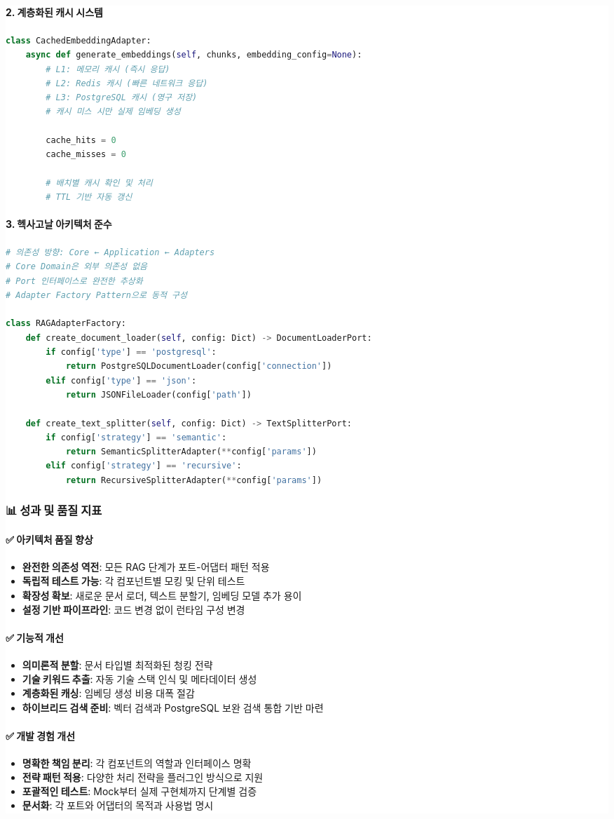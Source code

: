 #### 2. 계층화된 캐시 시스템
```python
class CachedEmbeddingAdapter:
    async def generate_embeddings(self, chunks, embedding_config=None):
        # L1: 메모리 캐시 (즉시 응답)
        # L2: Redis 캐시 (빠른 네트워크 응답)  
        # L3: PostgreSQL 캐시 (영구 저장)
        # 캐시 미스 시만 실제 임베딩 생성
        
        cache_hits = 0
        cache_misses = 0
        
        # 배치별 캐시 확인 및 처리
        # TTL 기반 자동 갱신
```

#### 3. 헥사고날 아키텍처 준수
```python
# 의존성 방향: Core ← Application ← Adapters
# Core Domain은 외부 의존성 없음
# Port 인터페이스로 완전한 추상화
# Adapter Factory Pattern으로 동적 구성

class RAGAdapterFactory:
    def create_document_loader(self, config: Dict) -> DocumentLoaderPort:
        if config['type'] == 'postgresql':
            return PostgreSQLDocumentLoader(config['connection'])
        elif config['type'] == 'json':
            return JSONFileLoader(config['path'])
    
    def create_text_splitter(self, config: Dict) -> TextSplitterPort:
        if config['strategy'] == 'semantic':
            return SemanticSplitterAdapter(**config['params'])
        elif config['strategy'] == 'recursive': 
            return RecursiveSplitterAdapter(**config['params'])
```

### 📊 성과 및 품질 지표

#### ✅ 아키텍처 품질 향상
- **완전한 의존성 역전**: 모든 RAG 단계가 포트-어댑터 패턴 적용
- **독립적 테스트 가능**: 각 컴포넌트별 모킹 및 단위 테스트
- **확장성 확보**: 새로운 문서 로더, 텍스트 분할기, 임베딩 모델 추가 용이
- **설정 기반 파이프라인**: 코드 변경 없이 런타임 구성 변경

#### ✅ 기능적 개선
- **의미론적 분할**: 문서 타입별 최적화된 청킹 전략
- **기술 키워드 추출**: 자동 기술 스택 인식 및 메타데이터 생성
- **계층화된 캐싱**: 임베딩 생성 비용 대폭 절감
- **하이브리드 검색 준비**: 벡터 검색과 PostgreSQL 보완 검색 통합 기반 마련

#### ✅ 개발 경험 개선
- **명확한 책임 분리**: 각 컴포넌트의 역할과 인터페이스 명확
- **전략 패턴 적용**: 다양한 처리 전략을 플러그인 방식으로 지원
- **포괄적인 테스트**: Mock부터 실제 구현체까지 단계별 검증
- **문서화**: 각 포트와 어댑터의 목적과 사용법 명시
